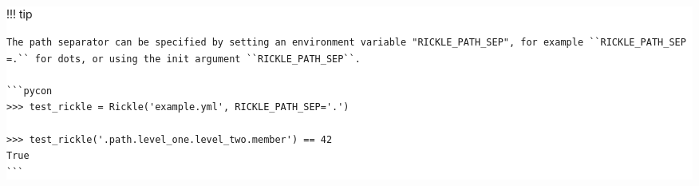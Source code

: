 !!! tip

    The path separator can be specified by setting an environment variable "RICKLE_PATH_SEP", for example ``RICKLE_PATH_SEP=.`` for dots, or using the init argument ``RICKLE_PATH_SEP``.

    ```pycon
    >>> test_rickle = Rickle('example.yml', RICKLE_PATH_SEP='.')
    
    >>> test_rickle('.path.level_one.level_two.member') == 42
    True
    ```

   






